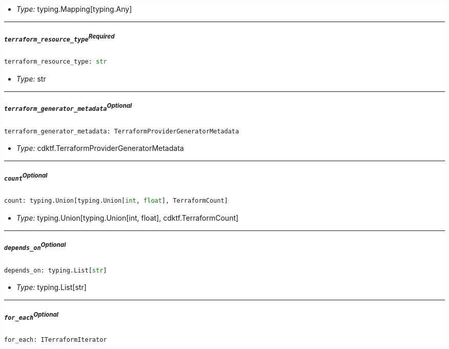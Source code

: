 - *Type:* typing.Mapping[typing.Any]

---

##### `terraform_resource_type`<sup>Required</sup> <a name="terraform_resource_type" id="@cdktf/provider-gitlab.dataGitlabRepositoryTree.DataGitlabRepositoryTree.property.terraformResourceType"></a>

```python
terraform_resource_type: str
```

- *Type:* str

---

##### `terraform_generator_metadata`<sup>Optional</sup> <a name="terraform_generator_metadata" id="@cdktf/provider-gitlab.dataGitlabRepositoryTree.DataGitlabRepositoryTree.property.terraformGeneratorMetadata"></a>

```python
terraform_generator_metadata: TerraformProviderGeneratorMetadata
```

- *Type:* cdktf.TerraformProviderGeneratorMetadata

---

##### `count`<sup>Optional</sup> <a name="count" id="@cdktf/provider-gitlab.dataGitlabRepositoryTree.DataGitlabRepositoryTree.property.count"></a>

```python
count: typing.Union[typing.Union[int, float], TerraformCount]
```

- *Type:* typing.Union[typing.Union[int, float], cdktf.TerraformCount]

---

##### `depends_on`<sup>Optional</sup> <a name="depends_on" id="@cdktf/provider-gitlab.dataGitlabRepositoryTree.DataGitlabRepositoryTree.property.dependsOn"></a>

```python
depends_on: typing.List[str]
```

- *Type:* typing.List[str]

---

##### `for_each`<sup>Optional</sup> <a name="for_each" id="@cdktf/provider-gitlab.dataGitlabRepositoryTree.DataGitlabRepositoryTree.property.forEach"></a>

```python
for_each: ITerraformIterator
```
